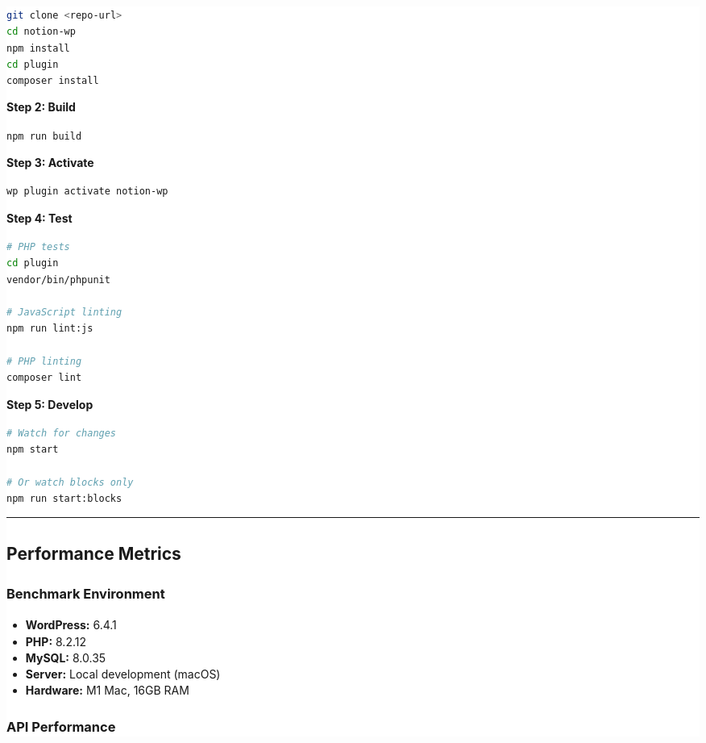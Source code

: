 ```bash
git clone <repo-url>
cd notion-wp
npm install
cd plugin
composer install
```

**Step 2: Build**

```bash
npm run build
```

**Step 3: Activate**

```bash
wp plugin activate notion-wp
```

**Step 4: Test**

```bash
# PHP tests
cd plugin
vendor/bin/phpunit

# JavaScript linting
npm run lint:js

# PHP linting
composer lint
```

**Step 5: Develop**

```bash
# Watch for changes
npm start

# Or watch blocks only
npm run start:blocks
```

---

## Performance Metrics

### Benchmark Environment

- **WordPress:** 6.4.1
- **PHP:** 8.2.12
- **MySQL:** 8.0.35
- **Server:** Local development (macOS)
- **Hardware:** M1 Mac, 16GB RAM

### API Performance
